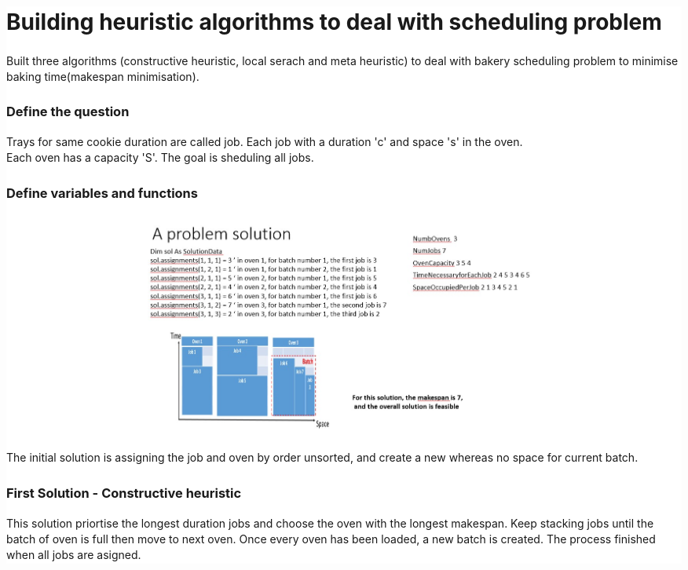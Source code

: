 # Building heuristic algorithms to deal with scheduling problem
Built three algorithms (constructive heuristic, local serach and meta heuristic) to deal with bakery scheduling problem to minimise baking time(makespan minimisation). 

### Define the question
Trays for same cookie duration are called job. Each job with a duration 'c' and space 's' in the oven. <br/>
Each oven has a capacity 'S'. The goal is sheduling all jobs. <br/>

### Define variables and functions

<p align="center">
  <img src="images/defineVar.jpg" alt="define variables" width="500"/>
</p>
The initial solution is assigning the job and oven by order unsorted, and create a new whereas no space for current batch.

### First Solution - Constructive heuristic 
This solution priortise the longest duration jobs and choose the oven with the longest makespan. Keep stacking jobs until the batch of oven is full then move to next oven. Once every oven has been loaded, a new batch is created. The process finished when all jobs are asigned. 

<p align = 'center'>
